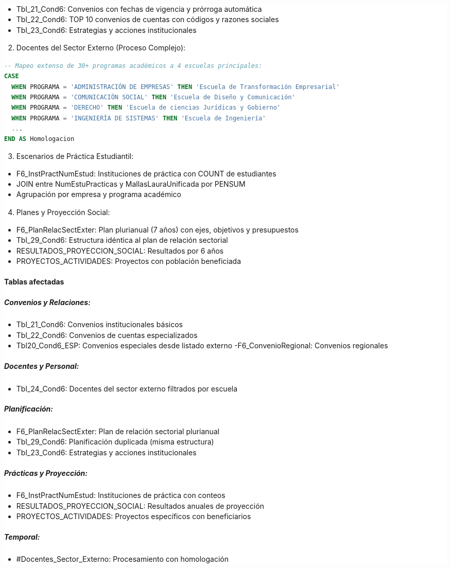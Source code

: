 
- Tbl_21_Cond6: Convenios con fechas de vigencia y prórroga automática
- Tbl_22_Cond6: TOP 10 convenios de cuentas con códigos y razones sociales
- Tbl_23_Cond6: Estrategias y acciones institucionales

2. Docentes del Sector Externo (Proceso Complejo):
```sql 
-- Mapeo extenso de 30+ programas académicos a 4 escuelas principales:
CASE 
  WHEN PROGRAMA = 'ADMINISTRACIÓN DE EMPRESAS' THEN 'Escuela de Transformación Empresarial'
  WHEN PROGRAMA = 'COMUNICACIÓN SOCIAL' THEN 'Escuela de Diseño y Comunicación'
  WHEN PROGRAMA = 'DERECHO' THEN 'Escuela de ciencias Jurídicas y Gobierno'
  WHEN PROGRAMA = 'INGENIERÍA DE SISTEMAS' THEN 'Escuela de Ingeniería'
  ...
END AS Homologacion
```
3. Escenarios de Práctica Estudiantil:

- F6_InstPractNumEstud: Instituciones de práctica con COUNT de estudiantes
- JOIN entre NumEstuPracticas y MallasLauraUnificada por PENSUM
- Agrupación por empresa y programa académico

4. Planes y Proyección Social:

- F6_PlanRelacSectExter: Plan plurianual (7 años) con ejes, objetivos y presupuestos
- Tbl_29_Cond6: Estructura idéntica al plan de relación sectorial
- RESULTADOS_PROYECCION_SOCIAL: Resultados por 6 años
- PROYECTOS_ACTIVIDADES: Proyectos con población beneficiada

#### Tablas afectadas

##### Convenios y Relaciones:

- Tbl_21_Cond6: Convenios institucionales básicos
- Tbl_22_Cond6: Convenios de cuentas especializados
- Tbl20_Cond6_ESP: Convenios especiales desde listado externo
-F6_ConvenioRegional: Convenios regionales

##### Docentes y Personal:

- Tbl_24_Cond6: Docentes del sector externo filtrados por escuela

##### Planificación:

- F6_PlanRelacSectExter: Plan de relación sectorial plurianual
- Tbl_29_Cond6: Planificación duplicada (misma estructura)
- Tbl_23_Cond6: Estrategias y acciones institucionales

##### Prácticas y Proyección:

- F6_InstPractNumEstud: Instituciones de práctica con conteos
- RESULTADOS_PROYECCION_SOCIAL: Resultados anuales de proyección
- PROYECTOS_ACTIVIDADES: Proyectos específicos con beneficiarios

##### Temporal:

- #Docentes_Sector_Externo: Procesamiento con homologación